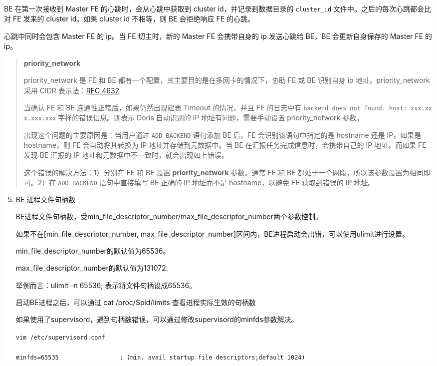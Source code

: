    BE 在第一次接收到 Master FE 的心跳时，会从心跳中获取到 cluster id，并记录到数据目录的 `cluster_id` 文件中。之后的每次心跳都会比对 FE 发来的 cluster id。如果 cluster id 不相等，则 BE 会拒绝响应 FE 的心跳。

   心跳中同时会包含 Master FE 的 ip。当 FE 切主时，新的 Master FE 会携带自身的 ip 发送心跳给 BE，BE 会更新自身保存的 Master FE 的 ip。

   > **priority\_network**
   >
   > priority\_network 是 FE 和 BE 都有一个配置，其主要目的是在多网卡的情况下，协助 FE 或 BE 识别自身 ip 地址。priority\_network 采用 CIDR 表示法：[RFC 4632](https://tools.ietf.org/html/rfc4632)
   >
   > 当确认 FE 和 BE 连通性正常后，如果仍然出现建表 Timeout 的情况，并且 FE 的日志中有 `backend does not found. host: xxx.xxx.xxx.xxx` 字样的错误信息。则表示 Doris 自动识别的 IP 地址有问题，需要手动设置 priority\_network 参数。
   >
   > 出现这个问题的主要原因是：当用户通过 `ADD BACKEND` 语句添加 BE 后，FE 会识别该语句中指定的是 hostname 还是 IP。如果是 hostname，则 FE 会自动将其转换为 IP 地址并存储到元数据中。当 BE 在汇报任务完成信息时，会携带自己的 IP 地址。而如果 FE 发现 BE 汇报的 IP 地址和元数据中不一致时，就会出现如上错误。
   >
   > 这个错误的解决方法：1）分别在 FE 和 BE 设置 **priority\_network** 参数。通常 FE 和 BE 都处于一个网段，所以该参数设置为相同即可。2）在 `ADD BACKEND` 语句中直接填写 BE 正确的 IP 地址而不是 hostname，以避免 FE 获取到错误的 IP 地址。

5. BE 进程文件句柄数

   BE进程文件句柄数，受min_file_descriptor_number/max_file_descriptor_number两个参数控制。

   如果不在[min_file_descriptor_number, max_file_descriptor_number]区间内，BE进程启动会出错，可以使用ulimit进行设置。

   min_file_descriptor_number的默认值为65536。

   max_file_descriptor_number的默认值为131072.

   举例而言：ulimit -n 65536; 表示将文件句柄设成65536。

   启动BE进程之后，可以通过 cat /proc/$pid/limits 查看进程实际生效的句柄数

   如果使用了supervisord，遇到句柄数错误，可以通过修改supervisord的minfds参数解决。

   ```shell
   vim /etc/supervisord.conf
   
   minfds=65535                 ; (min. avail startup file descriptors;default 1024)
   ```
